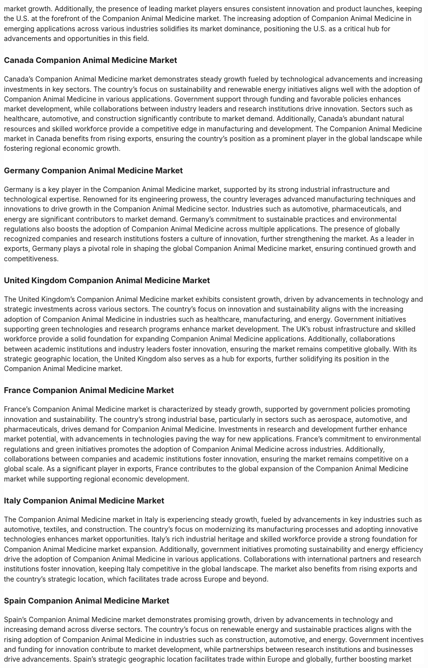 market growth. Additionally, the presence of leading market players ensures consistent innovation and product launches, keeping the U.S. at the forefront of the Companion Animal Medicine market. The increasing adoption of Companion Animal Medicine in emerging applications across various industries solidifies its market dominance, positioning the U.S. as a critical hub for advancements and opportunities in this field.</p><h3>Canada Companion Animal Medicine Market</h3><p>Canada&rsquo;s Companion Animal Medicine market demonstrates steady growth fueled by technological advancements and increasing investments in key sectors. The country&rsquo;s focus on sustainability and renewable energy initiatives aligns well with the adoption of Companion Animal Medicine in various applications. Government support through funding and favorable policies enhances market development, while collaborations between industry leaders and research institutions drive innovation. Sectors such as healthcare, automotive, and construction significantly contribute to market demand. Additionally, Canada&rsquo;s abundant natural resources and skilled workforce provide a competitive edge in manufacturing and development. The Companion Animal Medicine market in Canada benefits from rising exports, ensuring the country&rsquo;s position as a prominent player in the global landscape while fostering regional economic growth.</p><h3>Germany Companion Animal Medicine Market</h3><p>Germany is a key player in the Companion Animal Medicine market, supported by its strong industrial infrastructure and technological expertise. Renowned for its engineering prowess, the country leverages advanced manufacturing techniques and innovations to drive growth in the Companion Animal Medicine sector. Industries such as automotive, pharmaceuticals, and energy are significant contributors to market demand. Germany&rsquo;s commitment to sustainable practices and environmental regulations also boosts the adoption of Companion Animal Medicine across multiple applications. The presence of globally recognized companies and research institutions fosters a culture of innovation, further strengthening the market. As a leader in exports, Germany plays a pivotal role in shaping the global Companion Animal Medicine market, ensuring continued growth and competitiveness.</p><h3>United Kingdom Companion Animal Medicine Market</h3><p>The United Kingdom&rsquo;s Companion Animal Medicine market exhibits consistent growth, driven by advancements in technology and strategic investments across various sectors. The country&rsquo;s focus on innovation and sustainability aligns with the increasing adoption of Companion Animal Medicine in industries such as healthcare, manufacturing, and energy. Government initiatives supporting green technologies and research programs enhance market development. The UK&rsquo;s robust infrastructure and skilled workforce provide a solid foundation for expanding Companion Animal Medicine applications. Additionally, collaborations between academic institutions and industry leaders foster innovation, ensuring the market remains competitive globally. With its strategic geographic location, the United Kingdom also serves as a hub for exports, further solidifying its position in the Companion Animal Medicine market.</p><h3>France Companion Animal Medicine Market</h3><p>France&rsquo;s Companion Animal Medicine market is characterized by steady growth, supported by government policies promoting innovation and sustainability. The country&rsquo;s strong industrial base, particularly in sectors such as aerospace, automotive, and pharmaceuticals, drives demand for Companion Animal Medicine. Investments in research and development further enhance market potential, with advancements in technologies paving the way for new applications. France&rsquo;s commitment to environmental regulations and green initiatives promotes the adoption of Companion Animal Medicine across industries. Additionally, collaborations between companies and academic institutions foster innovation, ensuring the market remains competitive on a global scale. As a significant player in exports, France contributes to the global expansion of the Companion Animal Medicine market while supporting regional economic development.</p><h3>Italy Companion Animal Medicine Market</h3><p>The Companion Animal Medicine market in Italy is experiencing steady growth, fueled by advancements in key industries such as automotive, textiles, and construction. The country&rsquo;s focus on modernizing its manufacturing processes and adopting innovative technologies enhances market opportunities. Italy&rsquo;s rich industrial heritage and skilled workforce provide a strong foundation for Companion Animal Medicine market expansion. Additionally, government initiatives promoting sustainability and energy efficiency drive the adoption of Companion Animal Medicine in various applications. Collaborations with international partners and research institutions foster innovation, keeping Italy competitive in the global landscape. The market also benefits from rising exports and the country&rsquo;s strategic location, which facilitates trade across Europe and beyond.</p><h3>Spain Companion Animal Medicine Market</h3><p>Spain&rsquo;s Companion Animal Medicine market demonstrates promising growth, driven by advancements in technology and increasing demand across diverse sectors. The country&rsquo;s focus on renewable energy and sustainable practices aligns with the rising adoption of Companion Animal Medicine in industries such as construction, automotive, and energy. Government incentives and funding for innovation contribute to market development, while partnerships between research institutions and businesses drive advancements. Spain&rsquo;s strategic geographic location facilitates trade within Europe and globally, further boosting market